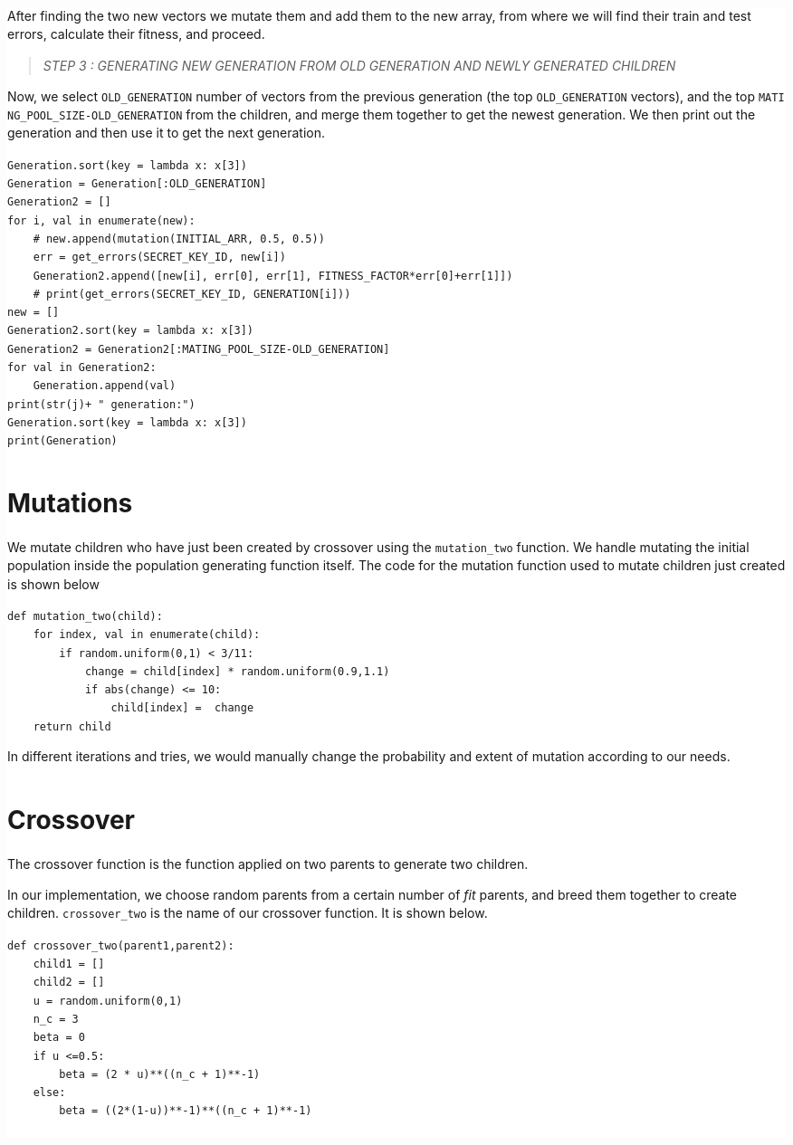 After finding the two new vectors we mutate them and add them to the new array, from where we will find their train and test errors, calculate their fitness, and proceed.

> *STEP 3 : GENERATING NEW GENERATION FROM OLD GENERATION AND NEWLY GENERATED CHILDREN*

Now, we select `OLD_GENERATION` number of vectors from the previous generation (the top `OLD_GENERATION` vectors), and the top `MATING_POOL_SIZE-OLD_GENERATION` from the children, and merge them together to get the newest generation. We then print out the generation and then use it to get the next generation.

```code
Generation.sort(key = lambda x: x[3])
Generation = Generation[:OLD_GENERATION]
Generation2 = []
for i, val in enumerate(new):
    # new.append(mutation(INITIAL_ARR, 0.5, 0.5))
    err = get_errors(SECRET_KEY_ID, new[i])
    Generation2.append([new[i], err[0], err[1], FITNESS_FACTOR*err[0]+err[1]])
    # print(get_errors(SECRET_KEY_ID, GENERATION[i]))
new = []
Generation2.sort(key = lambda x: x[3])
Generation2 = Generation2[:MATING_POOL_SIZE-OLD_GENERATION]
for val in Generation2:
    Generation.append(val)
print(str(j)+ " generation:")
Generation.sort(key = lambda x: x[3])
print(Generation)
```


# Mutations
We mutate children who have just been created by crossover using the `mutation_two` function. We handle mutating the initial population inside the population generating function itself. The code for the mutation function used to mutate children just created is shown below
```code
def mutation_two(child):
    for index, val in enumerate(child):
        if random.uniform(0,1) < 3/11:
            change = child[index] * random.uniform(0.9,1.1)
            if abs(change) <= 10:
                child[index] =  change
    return child
```
In different iterations and tries, we would manually change the probability and extent of mutation according to our needs.

# Crossover
The crossover function is the function applied on two parents to generate two children.

In our implementation, we choose random parents from a certain number of *fit* parents, and breed them together to create children.
`crossover_two` is the name of our crossover function. It is shown below.
```code
def crossover_two(parent1,parent2):
    child1 = []
    child2 = []
    u = random.uniform(0,1)
    n_c = 3
    beta = 0
    if u <=0.5:
        beta = (2 * u)**((n_c + 1)**-1)
    else:
        beta = ((2*(1-u))**-1)**((n_c + 1)**-1)
    
```